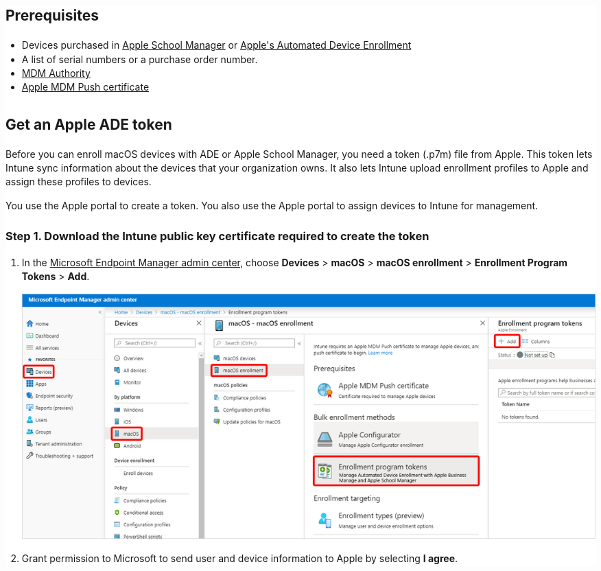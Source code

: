 

## Prerequisites

- Devices purchased in [Apple School Manager](https://school.apple.com/) or [Apple's Automated Device Enrollment](http://deploy.apple.com)
- A list of serial numbers or a purchase order number.
- [MDM Authority](../fundamentals/mdm-authority-set.md)
- [Apple MDM Push certificate](../enrollment/apple-mdm-push-certificate-get.md)

## Get an Apple ADE token

Before you can enroll macOS devices with ADE or Apple School Manager, you need a token (.p7m) file from Apple. This token lets Intune sync information about the devices that your organization owns. It also lets Intune upload enrollment profiles to Apple and assign these profiles to devices.

You use the Apple portal to create a token. You also use the Apple portal to assign devices to Intune for management.

### Step 1. Download the Intune public key certificate required to create the token

1. In the [Microsoft Endpoint Manager admin center](https://go.microsoft.com/fwlink/?linkid=2109431), choose **Devices** > **macOS** > **macOS enrollment** > **Enrollment Program Tokens** > **Add**.

    ![Get an enrollment program token.](./media/device-enrollment-program-enroll-macos/image01.png)

2. Grant permission to Microsoft to send user and device information to Apple by selecting **I agree**.
